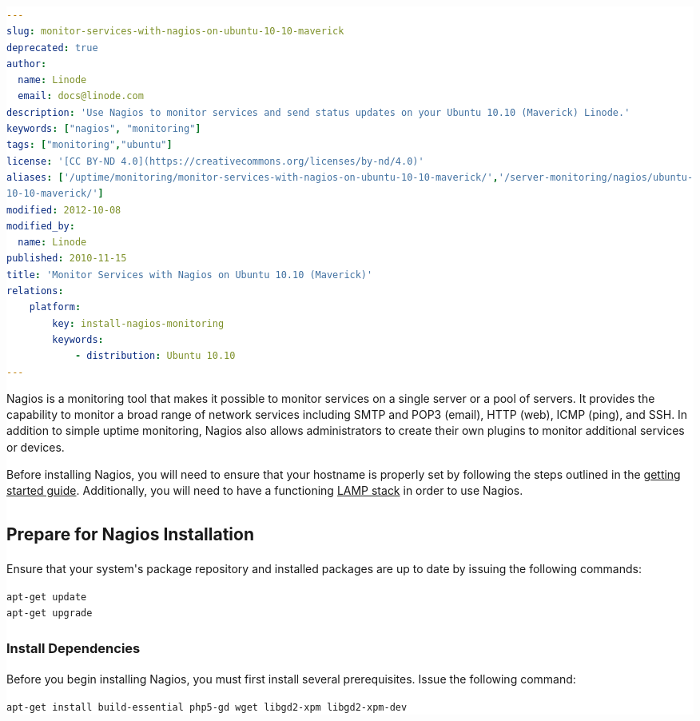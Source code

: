 ```yaml
---
slug: monitor-services-with-nagios-on-ubuntu-10-10-maverick
deprecated: true
author:
  name: Linode
  email: docs@linode.com
description: 'Use Nagios to monitor services and send status updates on your Ubuntu 10.10 (Maverick) Linode.'
keywords: ["nagios", "monitoring"]
tags: ["monitoring","ubuntu"]
license: '[CC BY-ND 4.0](https://creativecommons.org/licenses/by-nd/4.0)'
aliases: ['/uptime/monitoring/monitor-services-with-nagios-on-ubuntu-10-10-maverick/','/server-monitoring/nagios/ubuntu-10-10-maverick/']
modified: 2012-10-08
modified_by:
  name: Linode
published: 2010-11-15
title: 'Monitor Services with Nagios on Ubuntu 10.10 (Maverick)'
relations:
    platform:
        key: install-nagios-monitoring
        keywords:
            - distribution: Ubuntu 10.10
---
```




Nagios is a monitoring tool that makes it possible to monitor services on a single server or a pool of servers. It provides the capability to monitor a broad range of network services including SMTP and POP3 (email), HTTP (web), ICMP (ping), and SSH. In addition to simple uptime monitoring, Nagios also allows administrators to create their own plugins to monitor additional services or devices.

Before installing Nagios, you will need to ensure that your hostname is properly set by following the steps outlined in the [getting started guide](/docs/getting-started/). Additionally, you will need to have a functioning [LAMP stack](/docs/lamp-guides/ubuntu-10-10-maverick/) in order to use Nagios.

## Prepare for Nagios Installation

Ensure that your system's package repository and installed packages are up to date by issuing the following commands:

    apt-get update
    apt-get upgrade

### Install Dependencies

Before you begin installing Nagios, you must first install several prerequisites. Issue the following command:

    apt-get install build-essential php5-gd wget libgd2-xpm libgd2-xpm-dev
